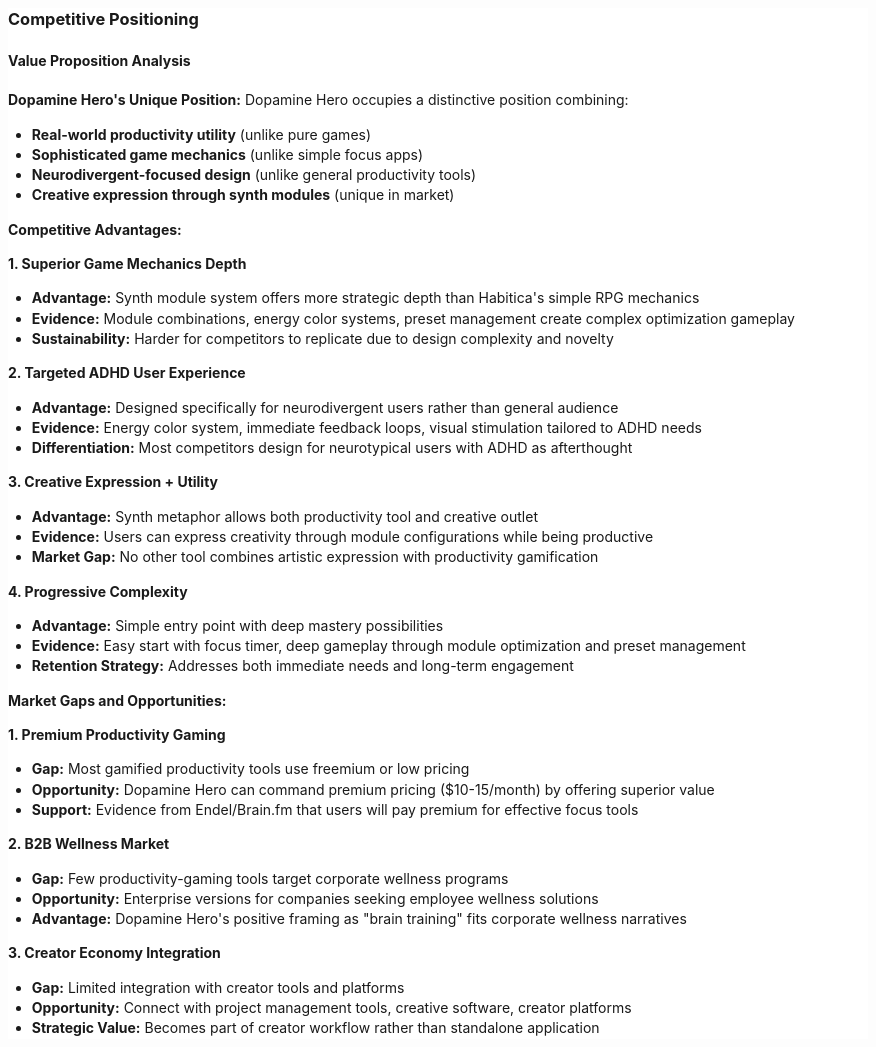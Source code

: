 ### Competitive Positioning

#### Value Proposition Analysis

**Dopamine Hero's Unique Position:**
Dopamine Hero occupies a distinctive position combining:
- **Real-world productivity utility** (unlike pure games)
- **Sophisticated game mechanics** (unlike simple focus apps)
- **Neurodivergent-focused design** (unlike general productivity tools)
- **Creative expression through synth modules** (unique in market)

**Competitive Advantages:**

**1. Superior Game Mechanics Depth**
- **Advantage:** Synth module system offers more strategic depth than Habitica's simple RPG mechanics
- **Evidence:** Module combinations, energy color systems, preset management create complex optimization gameplay
- **Sustainability:** Harder for competitors to replicate due to design complexity and novelty

**2. Targeted ADHD User Experience**
- **Advantage:** Designed specifically for neurodivergent users rather than general audience
- **Evidence:** Energy color system, immediate feedback loops, visual stimulation tailored to ADHD needs
- **Differentiation:** Most competitors design for neurotypical users with ADHD as afterthought

**3. Creative Expression + Utility**
- **Advantage:** Synth metaphor allows both productivity tool and creative outlet
- **Evidence:** Users can express creativity through module configurations while being productive
- **Market Gap:** No other tool combines artistic expression with productivity gamification

**4. Progressive Complexity**
- **Advantage:** Simple entry point with deep mastery possibilities
- **Evidence:** Easy start with focus timer, deep gameplay through module optimization and preset management
- **Retention Strategy:** Addresses both immediate needs and long-term engagement

**Market Gaps and Opportunities:**

**1. Premium Productivity Gaming**
- **Gap:** Most gamified productivity tools use freemium or low pricing
- **Opportunity:** Dopamine Hero can command premium pricing ($10-15/month) by offering superior value
- **Support:** Evidence from Endel/Brain.fm that users will pay premium for effective focus tools

**2. B2B Wellness Market**
- **Gap:** Few productivity-gaming tools target corporate wellness programs
- **Opportunity:** Enterprise versions for companies seeking employee wellness solutions
- **Advantage:** Dopamine Hero's positive framing as "brain training" fits corporate wellness narratives

**3. Creator Economy Integration**
- **Gap:** Limited integration with creator tools and platforms
- **Opportunity:** Connect with project management tools, creative software, creator platforms
- **Strategic Value:** Becomes part of creator workflow rather than standalone application

